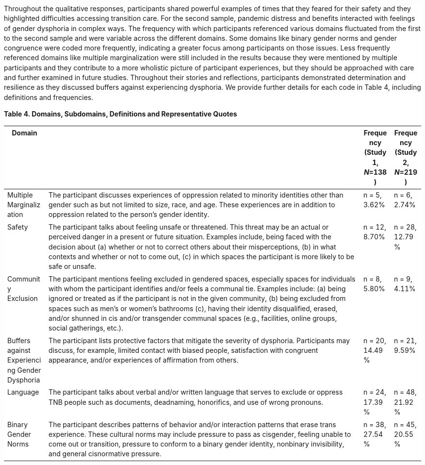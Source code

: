 Throughout the qualitative responses, participants shared powerful examples of times that they feared for their safety and they highlighted difficulties accessing transition care. For the second sample, pandemic distress and benefits interacted with feelings of gender dysphoria in complex ways. The frequency with which participants referenced various domains fluctuated from the first to the second sample and were variable across the different domains. Some domains like binary gender norms and gender congruence were coded more frequently, indicating a greater focus among participants on those issues. Less frequently referenced domains like multiple marginalization were still included in the results because they were mentioned by multiple participants and they contribute to a more wholistic picture of participant experiences, but they should be approached with care and further examined in future studies. Throughout their stories and reflections, participants demonstrated determination and resilience as they discussed buffers against experiencing dysphoria. We provide further details for each code in Table 4, including definitions and frequencies.

**Table 4. Domains, Subdomains, Definitions and Representative Quotes**

| Domain | | Frequency (Study 1, *N*=138) | Frequency (Study 2, *N*=219) |
|------------------------------------------------------|------------------------------------------------------------------------------------------------------------------------------------------------------------------------------------------------------------------------------------------------------------------------------------------------------------------------------------------------------------------------------------------------------------------------------------------------------------------------------------------------------------------------|---------------------------------------|---------------------------------------|
|     Multiple Marginalization                         |     The participant discusses experiences of oppression related to minority identities other than gender such as but not limited to size, race, and age. These experiences are in addition to oppression related to the person’s gender identity.                                                                                                                                                                                                                                                                      |     n = 5, 3.62%                      |     n = 6, 2.74%                      |
|     Safety                                           |     The participant talks about feeling unsafe or threatened. This threat may be an actual or perceived danger in a present or future situation. Examples include, being faced with the decision about (a) whether or not to correct others about their misperceptions, (b) in what contexts and whether or not to come out, (c) in which spaces the participant is more likely to be safe or unsafe.                                                                                                                  |     n = 12, 8.70%                     |     n = 28, 12.79%                    |
|     Community Exclusion                              |     The participant mentions feeling excluded in gendered spaces, especially spaces for individuals with whom the participant identifies and/or feels a communal tie. Examples include: (a) being ignored or treated as if the participant is not in the given community, (b) being excluded from spaces such as men’s or women’s bathrooms (c), having their identity disqualified, erased, and/or shunned in cis and/or transgender communal spaces (e.g., facilities, online   groups, social gatherings, etc.).    |     n = 8, 5.80%                      |     n = 9, 4.11%                      |
|     Buffers against Experiencing Gender Dysphoria    |     The participant lists protective factors that mitigate the severity of dysphoria. Participants may discuss, for example, limited contact with biased people,   satisfaction with congruent appearance, and/or experiences of affirmation from others.                                                                                                                                                                                                                                                              |     n = 20, 14.49%                    |     n = 21, 9.59%                     |
|     Language                                         |     The participant talks about verbal and/or written language that serves to exclude or oppress TNB people such as documents, deadnaming, honorifics, and use of wrong pronouns.                                                                                                                                                                                                                                                                                                                                      |     n = 24, 17.39%                    |     n = 48, 21.92%                    |
|     Binary Gender Norms                              |     The participant describes patterns of behavior and/or interaction patterns that erase trans experience. These cultural norms may include pressure to pass as cisgender, feeling unable to come out or transition, pressure to conform to a   binary gender identity, nonbinary invisibility, and general cisnormative pressure.                                                                                                                                                                                    |     n = 38, 27.54%                    |     n = 45, 20.55%                    |